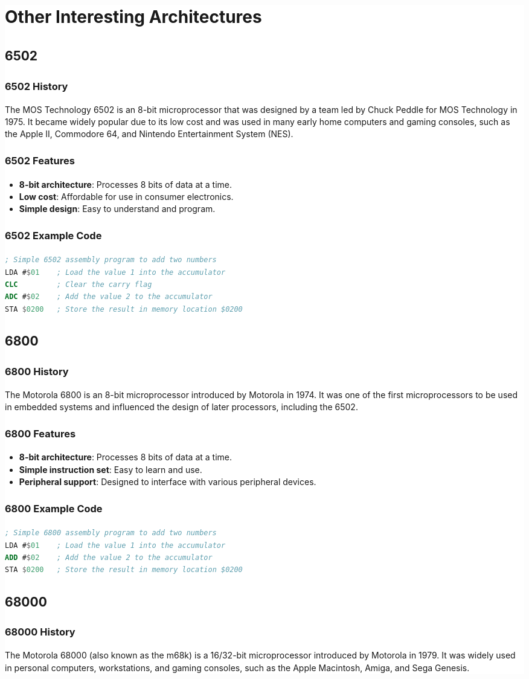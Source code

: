 # Other Interesting Architectures

## 6502

### 6502 History
The MOS Technology 6502 is an 8-bit microprocessor that was designed by a team led by Chuck Peddle for MOS Technology in 1975. It became widely popular due to its low cost and was used in many early home computers and gaming consoles, such as the Apple II, Commodore 64, and Nintendo Entertainment System (NES).

### 6502 Features
- **8-bit architecture**: Processes 8 bits of data at a time.
- **Low cost**: Affordable for use in consumer electronics.
- **Simple design**: Easy to understand and program.

### 6502 Example Code
```nasm
; Simple 6502 assembly program to add two numbers
LDA #$01    ; Load the value 1 into the accumulator
CLC         ; Clear the carry flag
ADC #$02    ; Add the value 2 to the accumulator
STA $0200   ; Store the result in memory location $0200
```

## 6800

### 6800 History
The Motorola 6800 is an 8-bit microprocessor introduced by Motorola in 1974. It was one of the first microprocessors to be used in embedded systems and influenced the design of later processors, including the 6502.

### 6800 Features
- **8-bit architecture**: Processes 8 bits of data at a time.
- **Simple instruction set**: Easy to learn and use.
- **Peripheral support**: Designed to interface with various peripheral devices.

### 6800 Example Code
```nasm
; Simple 6800 assembly program to add two numbers
LDA #$01    ; Load the value 1 into the accumulator
ADD #$02    ; Add the value 2 to the accumulator
STA $0200   ; Store the result in memory location $0200
```

## 68000

### 68000 History
The Motorola 68000 (also known as the m68k) is a 16/32-bit microprocessor introduced by Motorola in 1979. It was widely used in personal computers, workstations, and gaming consoles, such as the Apple Macintosh, Amiga, and Sega Genesis.
